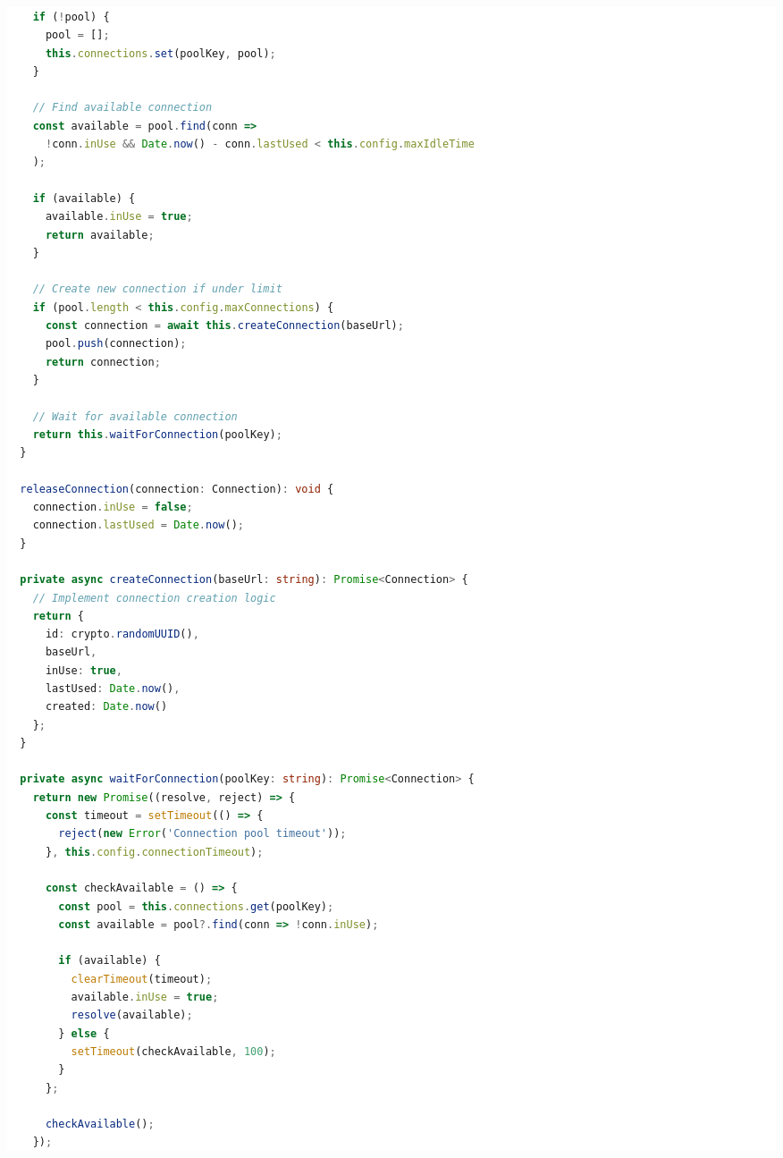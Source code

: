 ```typescript
    if (!pool) {
      pool = [];
      this.connections.set(poolKey, pool);
    }

    // Find available connection
    const available = pool.find(conn => 
      !conn.inUse && Date.now() - conn.lastUsed < this.config.maxIdleTime
    );

    if (available) {
      available.inUse = true;
      return available;
    }

    // Create new connection if under limit
    if (pool.length < this.config.maxConnections) {
      const connection = await this.createConnection(baseUrl);
      pool.push(connection);
      return connection;
    }

    // Wait for available connection
    return this.waitForConnection(poolKey);
  }

  releaseConnection(connection: Connection): void {
    connection.inUse = false;
    connection.lastUsed = Date.now();
  }

  private async createConnection(baseUrl: string): Promise<Connection> {
    // Implement connection creation logic
    return {
      id: crypto.randomUUID(),
      baseUrl,
      inUse: true,
      lastUsed: Date.now(),
      created: Date.now()
    };
  }

  private async waitForConnection(poolKey: string): Promise<Connection> {
    return new Promise((resolve, reject) => {
      const timeout = setTimeout(() => {
        reject(new Error('Connection pool timeout'));
      }, this.config.connectionTimeout);

      const checkAvailable = () => {
        const pool = this.connections.get(poolKey);
        const available = pool?.find(conn => !conn.inUse);
        
        if (available) {
          clearTimeout(timeout);
          available.inUse = true;
          resolve(available);
        } else {
          setTimeout(checkAvailable, 100);
        }
      };

      checkAvailable();
    });
```